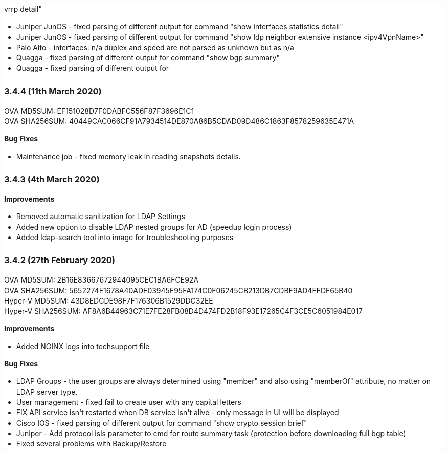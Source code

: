   vrrp detail"
- Juniper JunOS - fixed parsing of different output for command "show
  interfaces statistics detail"
- Juniper JunOS - fixed parsing of different output for command "show
  ldp neighbor extensive instance \<ipv4VpnName>"
- Palo Alto - interfaces: n/a duplex and speed are not parsed as
  unknown but as n/a
- Quagga - fixed parsing of different output for command "show bgp
  summary"
- Quagga - fixed parsing of different output for

### 3.4.4 (11th March 2020)

OVA MD5SUM: EF151028D7F0DABFC556F87F3696E1C1  
OVA
SHA256SUM: 40449CAC066CF91A7934514DE870A86B5CDAD09D486C1863F8578259635E471A

**Bug Fixes**

- Maintenance job - fixed memory leak in reading snapshots details.

### 3.4.3 (4th March 2020)

**Improvements**

- Removed automatic sanitization for LDAP Settings
- Added new option to disable LDAP nested groups for AD (speedup login
  process)
- Added ldap-search tool into image for troubleshooting purposes

### 3.4.2 (27th February 2020)

OVA MD5SUM: 2B16E83667672944095CEC1BA6FCE92A  
OVA
SHA256SUM: 5652274E1678A40ADF03945F95FA174C0F06245CB213DB7CDBF9AD4FFDF65B40  
Hyper-V MD5SUM: 43D8EDCDE98F7F176306B1529DDC32EE  
Hyper-V SHA256SUM: AF8A6B44963C71E7FE28FB08D4D474FD2B18F93E17265C4F3CE5C6051984E017

**Improvements**

- Added NGINX logs into techsupport file

**Bug Fixes**

- LDAP Groups - the user groups are always determined using "member"
  and also using "memberOf" attribute, no matter on LDAP server type.
- User management - fixed fail to create user with any capital letters
- FIX API service isn't restarted when DB service isn't alive - only
  message in UI will be displayed
- Cisco IOS - fixed parsing of different output for command "show
  crypto session brief"
- Juniper - Add protocol isis parameter to cmd for route summary task
  (protection before downloading full bgp table)
- Fixed several problems with Backup/Restore
